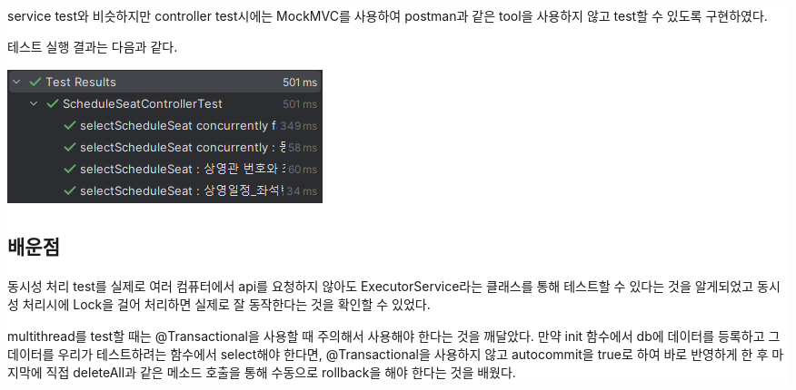 service test와 비슷하지만 controller test시에는 MockMVC를 사용하여 postman과 같은 tool을 사용하지 않고 test할 수 있도록 구현하였다.

테스트 실행 결과는 다음과 같다.

![alt text](/assets/img/test_4.png)

## 배운점
동시성 처리 test를 실제로 여러 컴퓨터에서 api를 요청하지 않아도 ExecutorService라는 클래스를 통해 테스트할 수 있다는 것을 알게되었고 동시성 처리시에 Lock을 걸어 처리하면 실제로 잘 동작한다는 것을 확인할 수 있었다.

multithread를 test할 때는 @Transactional을 사용할 때 주의해서 사용해야 한다는 것을 깨달았다. 만약 init 함수에서 db에 데이터를 등록하고 그 데이터를 우리가 테스트하려는 함수에서 select해야 한다면, @Transactional을 사용하지 않고 autocommit을 true로 하여 바로 반영하게 한 후 마지막에 직접 deleteAll과 같은 메소드 호출을 통해 수동으로 rollback을 해야 한다는 것을 배웠다. 
